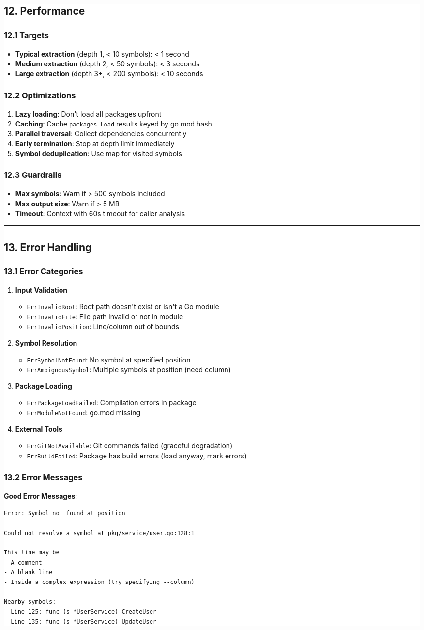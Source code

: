 ## 12. Performance

### 12.1 Targets

- **Typical extraction** (depth 1, < 10 symbols): < 1 second
- **Medium extraction** (depth 2, < 50 symbols): < 3 seconds
- **Large extraction** (depth 3+, < 200 symbols): < 10 seconds

### 12.2 Optimizations

1. **Lazy loading**: Don't load all packages upfront
2. **Caching**: Cache `packages.Load` results keyed by go.mod hash
3. **Parallel traversal**: Collect dependencies concurrently
4. **Early termination**: Stop at depth limit immediately
5. **Symbol deduplication**: Use map for visited symbols

### 12.3 Guardrails

- **Max symbols**: Warn if > 500 symbols included
- **Max output size**: Warn if > 5 MB
- **Timeout**: Context with 60s timeout for caller analysis

---

## 13. Error Handling

### 13.1 Error Categories

1. **Input Validation**
   - `ErrInvalidRoot`: Root path doesn't exist or isn't a Go module
   - `ErrInvalidFile`: File path invalid or not in module
   - `ErrInvalidPosition`: Line/column out of bounds

2. **Symbol Resolution**
   - `ErrSymbolNotFound`: No symbol at specified position
   - `ErrAmbiguousSymbol`: Multiple symbols at position (need column)

3. **Package Loading**
   - `ErrPackageLoadFailed`: Compilation errors in package
   - `ErrModuleNotFound`: go.mod missing

4. **External Tools**
   - `ErrGitNotAvailable`: Git commands failed (graceful degradation)
   - `ErrBuildFailed`: Package has build errors (load anyway, mark errors)

### 13.2 Error Messages

**Good Error Messages**:
```
Error: Symbol not found at position

Could not resolve a symbol at pkg/service/user.go:128:1

This line may be:
- A comment
- A blank line
- Inside a complex expression (try specifying --column)

Nearby symbols:
- Line 125: func (s *UserService) CreateUser
- Line 135: func (s *UserService) UpdateUser
```
